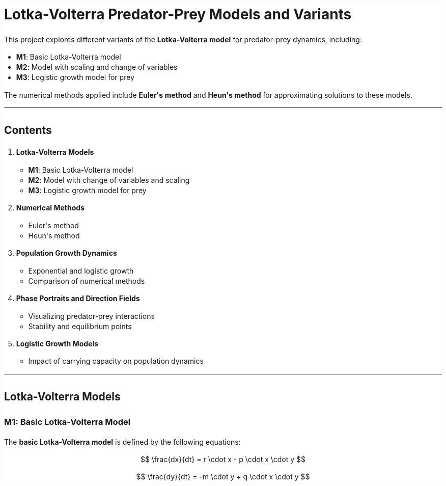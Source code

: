 # **Lotka-Volterra Predator-Prey Models and Variants**

This project explores different variants of the **Lotka-Volterra model** for predator-prey dynamics, including:

* **M1**: Basic Lotka-Volterra model
* **M2**: Model with scaling and change of variables
* **M3**: Logistic growth model for prey

The numerical methods applied include **Euler's method** and **Heun's method** for approximating solutions to these models.

---

## **Contents**

1. **Lotka-Volterra Models**

   * **M1**: Basic Lotka-Volterra model
   * **M2**: Model with change of variables and scaling
   * **M3**: Logistic growth model for prey

2. **Numerical Methods**

   * Euler's method
   * Heun's method

3. **Population Growth Dynamics**

   * Exponential and logistic growth
   * Comparison of numerical methods

4. **Phase Portraits and Direction Fields**

   * Visualizing predator-prey interactions
   * Stability and equilibrium points

5. **Logistic Growth Models**

   * Impact of carrying capacity on population dynamics

---

## **Lotka-Volterra Models**

### **M1: Basic Lotka-Volterra Model**

The **basic Lotka-Volterra model** is defined by the following equations:

$$
\frac{dx}{dt} = r \cdot x - p \cdot x \cdot y
$$

$$
\frac{dy}{dt} = -m \cdot y + q \cdot x \cdot y
$$
